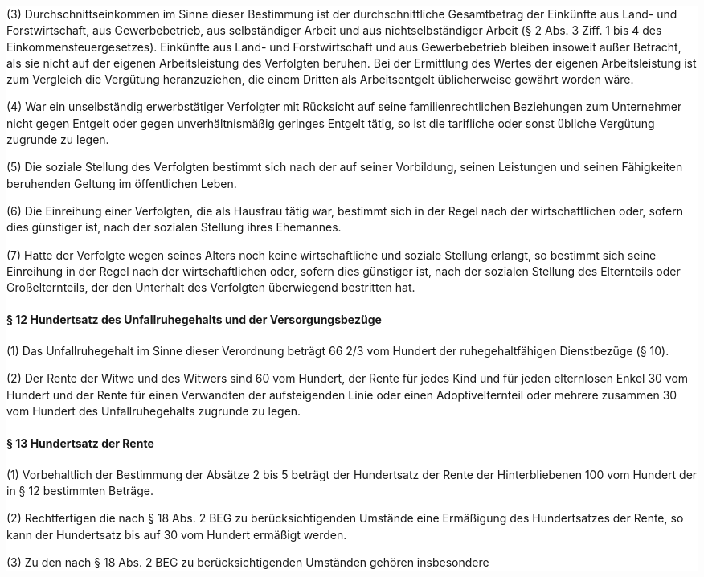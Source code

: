 (3) Durchschnittseinkommen im Sinne dieser Bestimmung ist der
durchschnittliche Gesamtbetrag der Einkünfte aus Land- und
Forstwirtschaft, aus Gewerbebetrieb, aus selbständiger Arbeit und aus
nichtselbständiger Arbeit (§ 2 Abs. 3 Ziff. 1 bis 4 des
Einkommensteuergesetzes). Einkünfte aus Land- und Forstwirtschaft und
aus Gewerbebetrieb bleiben insoweit außer Betracht, als sie nicht auf
der eigenen Arbeitsleistung des Verfolgten beruhen. Bei der Ermittlung
des Wertes der eigenen Arbeitsleistung ist zum Vergleich die Vergütung
heranzuziehen, die einem Dritten als Arbeitsentgelt üblicherweise
gewährt worden wäre.

(4) War ein unselbständig erwerbstätiger Verfolgter mit Rücksicht auf
seine familienrechtlichen Beziehungen zum Unternehmer nicht gegen
Entgelt oder gegen unverhältnismäßig geringes Entgelt tätig, so ist
die tarifliche oder sonst übliche Vergütung zugrunde zu legen.

(5) Die soziale Stellung des Verfolgten bestimmt sich nach der auf
seiner Vorbildung, seinen Leistungen und seinen Fähigkeiten beruhenden
Geltung im öffentlichen Leben.

(6) Die Einreihung einer Verfolgten, die als Hausfrau tätig war,
bestimmt sich in der Regel nach der wirtschaftlichen oder, sofern dies
günstiger ist, nach der sozialen Stellung ihres Ehemannes.

(7) Hatte der Verfolgte wegen seines Alters noch keine wirtschaftliche
und soziale Stellung erlangt, so bestimmt sich seine Einreihung in der
Regel nach der wirtschaftlichen oder, sofern dies günstiger ist, nach
der sozialen Stellung des Elternteils oder Großelternteils, der den
Unterhalt des Verfolgten überwiegend bestritten hat.


#### § 12 Hundertsatz des Unfallruhegehalts und der Versorgungsbezüge

(1) Das Unfallruhegehalt im Sinne dieser Verordnung beträgt 66 2/3 vom
Hundert der ruhegehaltfähigen Dienstbezüge (§ 10).

(2) Der Rente der Witwe und des Witwers sind 60 vom Hundert, der Rente
für jedes Kind und für jeden elternlosen Enkel 30 vom Hundert und der
Rente für einen Verwandten der aufsteigenden Linie oder einen
Adoptivelternteil oder mehrere zusammen 30 vom Hundert des
Unfallruhegehalts zugrunde zu legen.


#### § 13 Hundertsatz der Rente

(1) Vorbehaltlich der Bestimmung der Absätze 2 bis 5 beträgt der
Hundertsatz der Rente der Hinterbliebenen 100 vom Hundert der in § 12
bestimmten Beträge.

(2) Rechtfertigen die nach § 18 Abs. 2 BEG zu berücksichtigenden
Umstände eine Ermäßigung des Hundertsatzes der Rente, so kann der
Hundertsatz bis auf 30 vom Hundert ermäßigt werden.

(3) Zu den nach § 18 Abs. 2 BEG zu berücksichtigenden Umständen
gehören insbesondere
